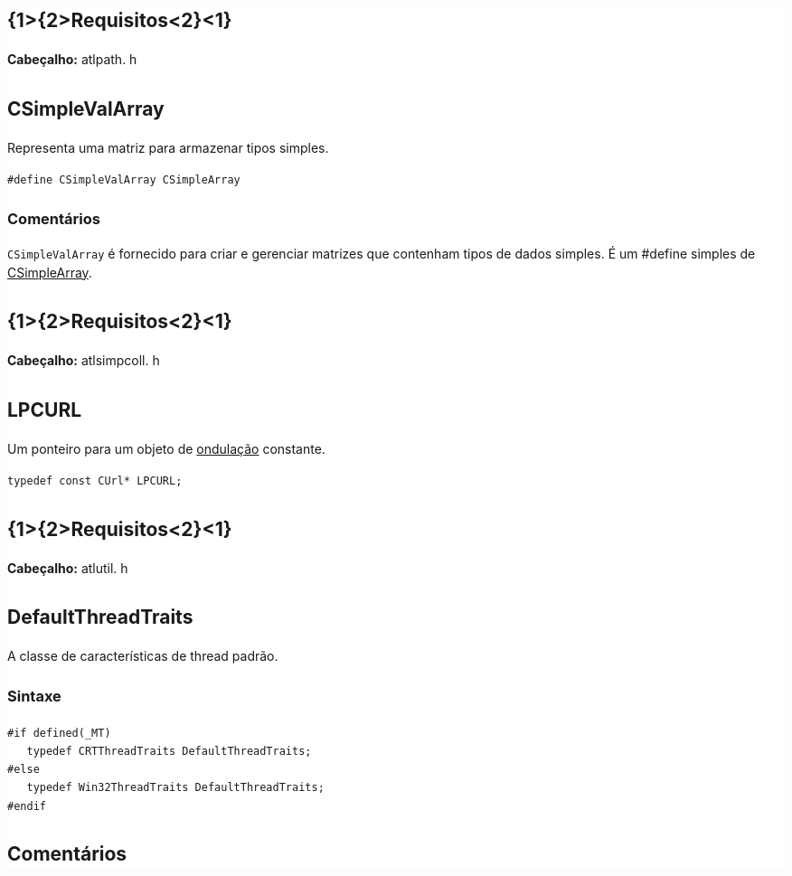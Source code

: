 ## <a name="requirements"></a>{1&gt;{2&gt;Requisitos&lt;2}&lt;1}

**Cabeçalho:** atlpath. h

##  <a name="csimplevalarray"></a>CSimpleValArray

Representa uma matriz para armazenar tipos simples.

```
#define CSimpleValArray CSimpleArray
```

### <a name="remarks"></a>Comentários

`CSimpleValArray` é fornecido para criar e gerenciar matrizes que contenham tipos de dados simples. É um #define simples de [CSimpleArray](../../atl/reference/csimplearray-class.md).

## <a name="requirements"></a>{1&gt;{2&gt;Requisitos&lt;2}&lt;1}

**Cabeçalho:** atlsimpcoll. h

##  <a name="lpcurl"></a>LPCURL

Um ponteiro para um objeto de [ondulação](../../atl/reference/curl-class.md) constante.

```
typedef const CUrl* LPCURL;
```

## <a name="requirements"></a>{1&gt;{2&gt;Requisitos&lt;2}&lt;1}

**Cabeçalho:** atlutil. h

##  <a name="defaultthreadtraits"></a>DefaultThreadTraits

A classe de características de thread padrão.

### <a name="syntax"></a>Sintaxe

```
#if defined(_MT)
   typedef CRTThreadTraits DefaultThreadTraits;
#else
   typedef Win32ThreadTraits DefaultThreadTraits;
#endif
```

## <a name="remarks"></a>Comentários
